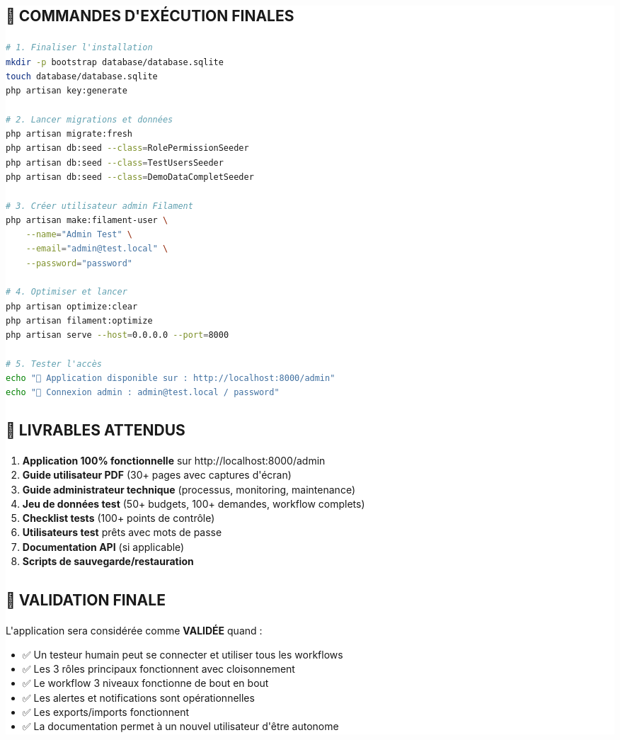 ## 🎯 COMMANDES D'EXÉCUTION FINALES

```bash
# 1. Finaliser l'installation
mkdir -p bootstrap database/database.sqlite
touch database/database.sqlite
php artisan key:generate

# 2. Lancer migrations et données
php artisan migrate:fresh
php artisan db:seed --class=RolePermissionSeeder  
php artisan db:seed --class=TestUsersSeeder
php artisan db:seed --class=DemoDataCompletSeeder

# 3. Créer utilisateur admin Filament
php artisan make:filament-user \
    --name="Admin Test" \
    --email="admin@test.local" \
    --password="password"

# 4. Optimiser et lancer
php artisan optimize:clear
php artisan filament:optimize
php artisan serve --host=0.0.0.0 --port=8000

# 5. Tester l'accès
echo "🚀 Application disponible sur : http://localhost:8000/admin"
echo "👤 Connexion admin : admin@test.local / password"
```

## 📖 LIVRABLES ATTENDUS

1. **Application 100% fonctionnelle** sur http://localhost:8000/admin
2. **Guide utilisateur PDF** (30+ pages avec captures d'écran)
3. **Guide administrateur technique** (processus, monitoring, maintenance)
4. **Jeu de données test** (50+ budgets, 100+ demandes, workflow complets)
5. **Checklist tests** (100+ points de contrôle)
6. **Utilisateurs test** prêts avec mots de passe
7. **Documentation API** (si applicable)
8. **Scripts de sauvegarde/restauration**

## 🎉 VALIDATION FINALE

L'application sera considérée comme **VALIDÉE** quand :
- ✅ Un testeur humain peut se connecter et utiliser tous les workflows
- ✅ Les 3 rôles principaux fonctionnent avec cloisonnement
- ✅ Le workflow 3 niveaux fonctionne de bout en bout  
- ✅ Les alertes et notifications sont opérationnelles
- ✅ Les exports/imports fonctionnent
- ✅ La documentation permet à un nouvel utilisateur d'être autonome
